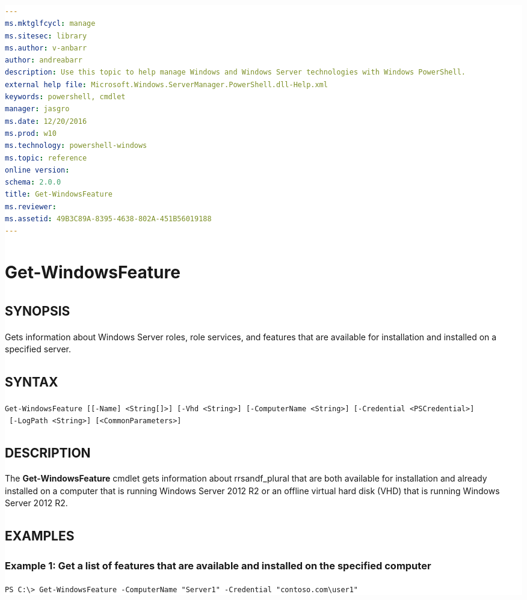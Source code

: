 ```yaml
---
ms.mktglfcycl: manage
ms.sitesec: library
ms.author: v-anbarr
author: andreabarr
description: Use this topic to help manage Windows and Windows Server technologies with Windows PowerShell.
external help file: Microsoft.Windows.ServerManager.PowerShell.dll-Help.xml
keywords: powershell, cmdlet
manager: jasgro
ms.date: 12/20/2016
ms.prod: w10
ms.technology: powershell-windows
ms.topic: reference
online version: 
schema: 2.0.0
title: Get-WindowsFeature
ms.reviewer:
ms.assetid: 49B3C89A-8395-4638-802A-451B56019188
---
```


# Get-WindowsFeature

## SYNOPSIS
Gets information about Windows Server roles, role services, and features that are available for installation and installed on a specified server.

## SYNTAX

```
Get-WindowsFeature [[-Name] <String[]>] [-Vhd <String>] [-ComputerName <String>] [-Credential <PSCredential>]
 [-LogPath <String>] [<CommonParameters>]
```

## DESCRIPTION
The **Get-WindowsFeature** cmdlet gets information about rrsandf_plural that are both available for installation and already installed on a computer that is running Windows Server 2012 R2 or an offline virtual hard disk (VHD) that is running Windows Server 2012 R2.

## EXAMPLES

### Example 1: Get a list of features that are available and installed on the specified computer
```
PS C:\> Get-WindowsFeature -ComputerName "Server1" -Credential "contoso.com\user1"
```

